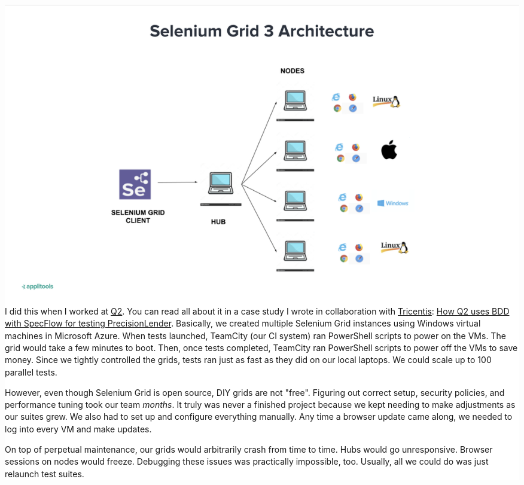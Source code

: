 ![Selenium Grid 3 architecture](images/slide-selenium-grid-3.png)

I did this when I worked at [Q2](https://www.q2.com/).
You can read all about it in a case study I wrote in collaboration with [Tricentis](https://www.tricentis.com/):
[How Q2 uses BDD with SpecFlow for testing PrecisionLender](https://automationpanda.com/2021/09/21/how-q2-uses-bdd-with-specflow-for-testing-precisionlender/).
Basically, we created multiple Selenium Grid instances using Windows virtual machines in Microsoft Azure.
When tests launched, TeamCity (our CI system) ran PowerShell scripts to power on the VMs.
The grid would take a few minutes to boot.
Then, once tests completed, TeamCity ran PowerShell scripts to power off the VMs to save money.
Since we tightly controlled the grids, tests ran just as fast as they did on our local laptops.
We could scale up to 100 parallel tests.

However, even though Selenium Grid is open source, DIY grids are not "free".
Figuring out correct setup, security policies, and performance tuning took our team *months*.
It truly was never a finished project because we kept needing to make adjustments as our suites grew.
We also had to set up and configure everything manually.
Any time a browser update came along, we needed to log into every VM and make updates.

On top of perpetual maintenance, our grids would arbitrarily crash from time to time.
Hubs would go unresponsive.
Browser sessions on nodes would freeze.
Debugging these issues was practically impossible, too.
Usually, all we could do was just relaunch test suites.
